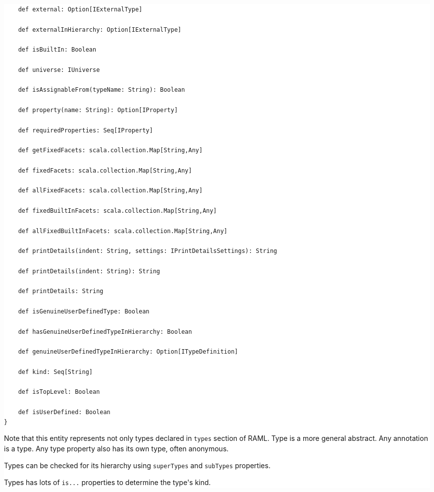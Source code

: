 ```
    def external: Option[IExternalType]

    def externalInHierarchy: Option[IExternalType]

    def isBuiltIn: Boolean

    def universe: IUniverse

    def isAssignableFrom(typeName: String): Boolean

    def property(name: String): Option[IProperty]

    def requiredProperties: Seq[IProperty]

    def getFixedFacets: scala.collection.Map[String,Any]

    def fixedFacets: scala.collection.Map[String,Any]

    def allFixedFacets: scala.collection.Map[String,Any]

    def fixedBuiltInFacets: scala.collection.Map[String,Any]

    def allFixedBuiltInFacets: scala.collection.Map[String,Any]

    def printDetails(indent: String, settings: IPrintDetailsSettings): String

    def printDetails(indent: String): String

    def printDetails: String

    def isGenuineUserDefinedType: Boolean

    def hasGenuineUserDefinedTypeInHierarchy: Boolean

    def genuineUserDefinedTypeInHierarchy: Option[ITypeDefinition]

    def kind: Seq[String]

    def isTopLevel: Boolean

    def isUserDefined: Boolean
}

```

Note that this entity represents not only types declared in `types` section of RAML. Type is a more general abstract. Any annotation is a type. Any type property also has its own type, often anonymous.

Types can be checked for its hierarchy using `superTypes` and `subTypes` properties.

Types has lots of `is...` properties to determine the type's kind.
